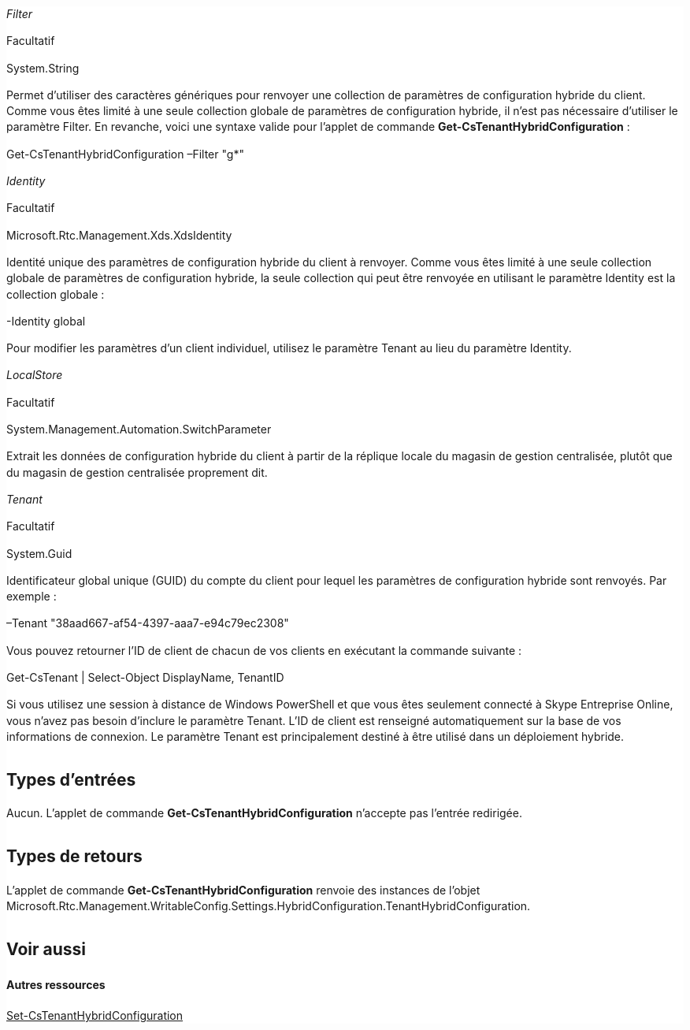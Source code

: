 <td><p><em>Filter</em></p></td>
<td><p>Facultatif</p></td>
<td><p>System.String</p></td>
<td><p>Permet d’utiliser des caractères génériques pour renvoyer une collection de paramètres de configuration hybride du client. Comme vous êtes limité à une seule collection globale de paramètres de configuration hybride, il n’est pas nécessaire d’utiliser le paramètre Filter. En revanche, voici une syntaxe valide pour l’applet de commande <strong>Get-CsTenantHybridConfiguration</strong> :</p>
<p>Get-CsTenantHybridConfiguration –Filter &quot;g*&quot;</p></td>
</tr>
<tr class="even">
<td><p><em>Identity</em></p></td>
<td><p>Facultatif</p></td>
<td><p>Microsoft.Rtc.Management.Xds.XdsIdentity</p></td>
<td><p>Identité unique des paramètres de configuration hybride du client à renvoyer. Comme vous êtes limité à une seule collection globale de paramètres de configuration hybride, la seule collection qui peut être renvoyée en utilisant le paramètre Identity est la collection globale :</p>
<p>-Identity global</p>
<p>Pour modifier les paramètres d’un client individuel, utilisez le paramètre Tenant au lieu du paramètre Identity.</p></td>
</tr>
<tr class="odd">
<td><p><em>LocalStore</em></p></td>
<td><p>Facultatif</p></td>
<td><p>System.Management.Automation.SwitchParameter</p></td>
<td><p>Extrait les données de configuration hybride du client à partir de la réplique locale du magasin de gestion centralisée, plutôt que du magasin de gestion centralisée proprement dit.</p></td>
</tr>
<tr class="even">
<td><p><em>Tenant</em></p></td>
<td><p>Facultatif</p></td>
<td><p>System.Guid</p></td>
<td><p>Identificateur global unique (GUID) du compte du client pour lequel les paramètres de configuration hybride sont renvoyés. Par exemple :</p>
<p>–Tenant &quot;38aad667-af54-4397-aaa7-e94c79ec2308&quot;</p>
<p>Vous pouvez retourner l’ID de client de chacun de vos clients en exécutant la commande suivante :</p>
<p>Get-CsTenant | Select-Object DisplayName, TenantID</p>
<p>Si vous utilisez une session à distance de Windows PowerShell et que vous êtes seulement connecté à Skype Entreprise Online, vous n’avez pas besoin d’inclure le paramètre Tenant. L’ID de client est renseigné automatiquement sur la base de vos informations de connexion. Le paramètre Tenant est principalement destiné à être utilisé dans un déploiement hybride.</p></td>
</tr>
</tbody>
</table>


## Types d’entrées

Aucun. L’applet de commande **Get-CsTenantHybridConfiguration** n’accepte pas l’entrée redirigée.

## Types de retours

L’applet de commande **Get-CsTenantHybridConfiguration** renvoie des instances de l’objet Microsoft.Rtc.Management.WritableConfig.Settings.HybridConfiguration.TenantHybridConfiguration.

## Voir aussi

#### Autres ressources

[Set-CsTenantHybridConfiguration](set-cstenanthybridconfiguration.md)


